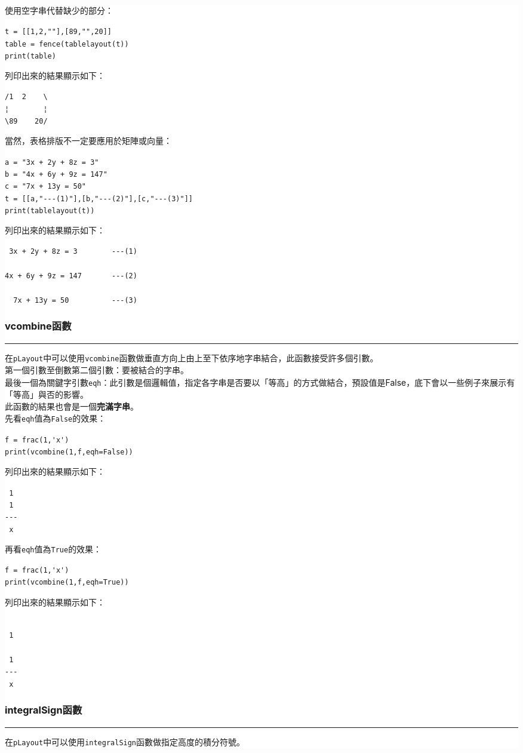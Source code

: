 ```
```
使用空字串代替缺少的部分：
```
t = [[1,2,""],[89,"",20]]
table = fence(tablelayout(t))
print(table)
```
列印出來的結果顯示如下：
```
/1  2    \
¦        ¦
\89    20/
```
當然，表格排版不一定要應用於矩陣或向量：
```
a = "3x + 2y + 8z = 3"
b = "4x + 6y + 9z = 147"
c = "7x + 13y = 50"
t = [[a,"---(1)"],[b,"---(2)"],[c,"---(3)"]]
print(tablelayout(t))
```
列印出來的結果顯示如下：
```
 3x + 2y + 8z = 3        ---(1)      
                                     
4x + 6y + 9z = 147       ---(2)      
                                     
  7x + 13y = 50          ---(3)       
```
### vcombine函數
---
在`pLayout`中可以使用`vcombine`函數做垂直方向上由上至下依序地字串結合，此函數接受許多個引數。<br/>
第一個引數至倒數第二個引數：要被結合的字串。<br/>
最後一個為關鍵字引數`eqh`：此引數是個邏輯值，指定各字串是否要以「等高」的方式做結合，預設值是False，底下會以一些例子來展示有「等高」與否的影響。<br/>
此函數的結果也會是一個**完滿字串**。<br/>
先看`eqh`值為`False`的效果：
```
f = frac(1,'x')
print(vcombine(1,f,eqh=False))
```
列印出來的結果顯示如下：
```
 1 
 1 
---
 x 
```
再看`eqh`值為`True`的效果：
```
f = frac(1,'x')
print(vcombine(1,f,eqh=True))
```
列印出來的結果顯示如下：
```
   
 1 
   
 1 
---
 x 
```
### integralSign函數
---
在`pLayout`中可以使用`integralSign`函數做指定高度的積分符號。<br/>